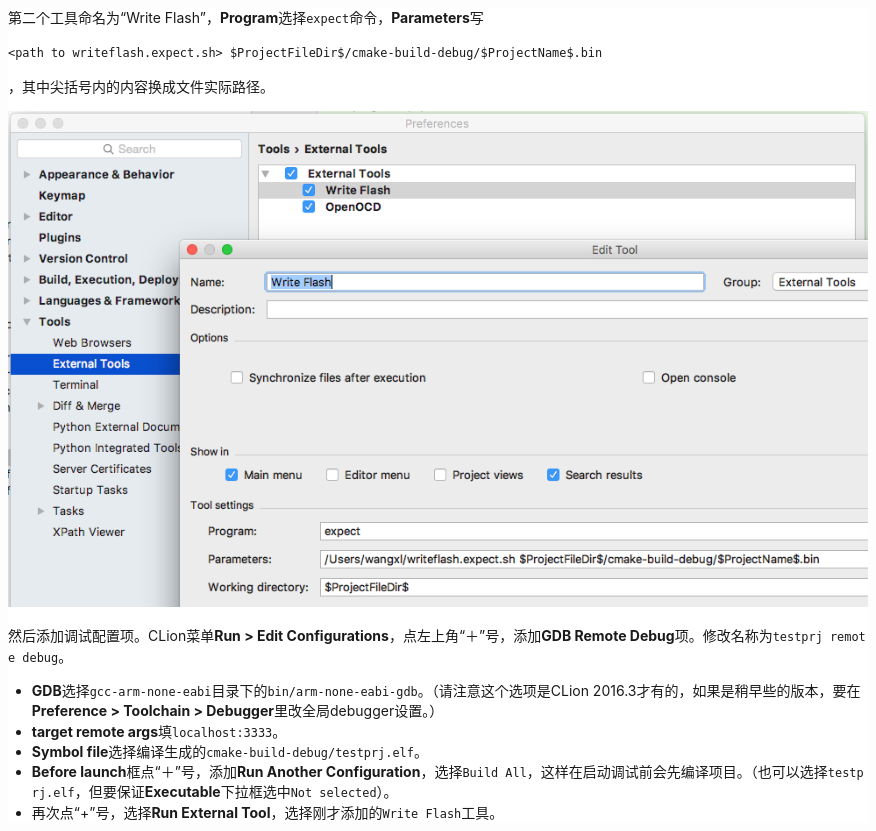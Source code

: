 第二个工具命名为“Write Flash”，**Program**选择`expect`命令，**Parameters**写

```
<path to writeflash.expect.sh> $ProjectFileDir$/cmake-build-debug/$ProjectName$.bin
```

，其中尖括号内的内容换成文件实际路径。

![Write Flash工具配置](/images/20170113/03.png)

然后添加调试配置项。CLion菜单**Run > Edit Configurations**，点左上角“＋”号，添加**GDB Remote Debug**项。修改名称为`testprj remote debug`。

* **GDB**选择`gcc-arm-none-eabi`目录下的`bin/arm-none-eabi-gdb`。（请注意这个选项是CLion 2016.3才有的，如果是稍早些的版本，要在**Preference > Toolchain > Debugger**里改全局debugger设置。）
* **target remote args**填`localhost:3333`。
* **Symbol file**选择编译生成的`cmake-build-debug/testprj.elf`。
* **Before launch**框点“＋”号，添加**Run Another Configuration**，选择`Build All`，这样在启动调试前会先编译项目。（也可以选择`testprj.elf`，但要保证**Executable**下拉框选中`Not selected`）。
* 再次点“+”号，选择**Run External Tool**，选择刚才添加的`Write Flash`工具。
